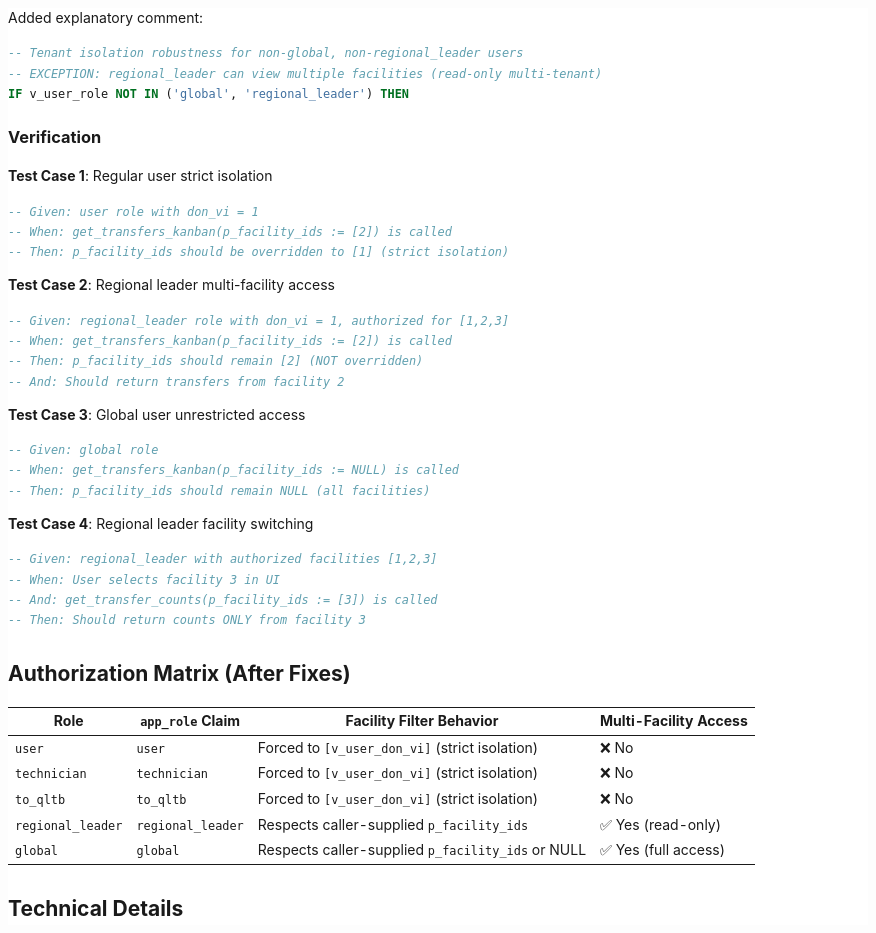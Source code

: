 Added explanatory comment:
```sql
-- Tenant isolation robustness for non-global, non-regional_leader users
-- EXCEPTION: regional_leader can view multiple facilities (read-only multi-tenant)
IF v_user_role NOT IN ('global', 'regional_leader') THEN
```

### Verification

**Test Case 1**: Regular user strict isolation
```sql
-- Given: user role with don_vi = 1
-- When: get_transfers_kanban(p_facility_ids := [2]) is called
-- Then: p_facility_ids should be overridden to [1] (strict isolation)
```

**Test Case 2**: Regional leader multi-facility access
```sql
-- Given: regional_leader role with don_vi = 1, authorized for [1,2,3]
-- When: get_transfers_kanban(p_facility_ids := [2]) is called
-- Then: p_facility_ids should remain [2] (NOT overridden)
-- And: Should return transfers from facility 2
```

**Test Case 3**: Global user unrestricted access
```sql
-- Given: global role
-- When: get_transfers_kanban(p_facility_ids := NULL) is called
-- Then: p_facility_ids should remain NULL (all facilities)
```

**Test Case 4**: Regional leader facility switching
```sql
-- Given: regional_leader with authorized facilities [1,2,3]
-- When: User selects facility 3 in UI
-- And: get_transfer_counts(p_facility_ids := [3]) is called
-- Then: Should return counts ONLY from facility 3
```

## Authorization Matrix (After Fixes)

| Role             | `app_role` Claim | Facility Filter Behavior                          | Multi-Facility Access |
|------------------|------------------|---------------------------------------------------|----------------------|
| `user`           | `user`           | Forced to `[v_user_don_vi]` (strict isolation)   | ❌ No                |
| `technician`     | `technician`     | Forced to `[v_user_don_vi]` (strict isolation)   | ❌ No                |
| `to_qltb`        | `to_qltb`        | Forced to `[v_user_don_vi]` (strict isolation)   | ❌ No                |
| `regional_leader`| `regional_leader`| Respects caller-supplied `p_facility_ids`         | ✅ Yes (read-only)   |
| `global`         | `global`         | Respects caller-supplied `p_facility_ids` or NULL | ✅ Yes (full access) |

## Technical Details
